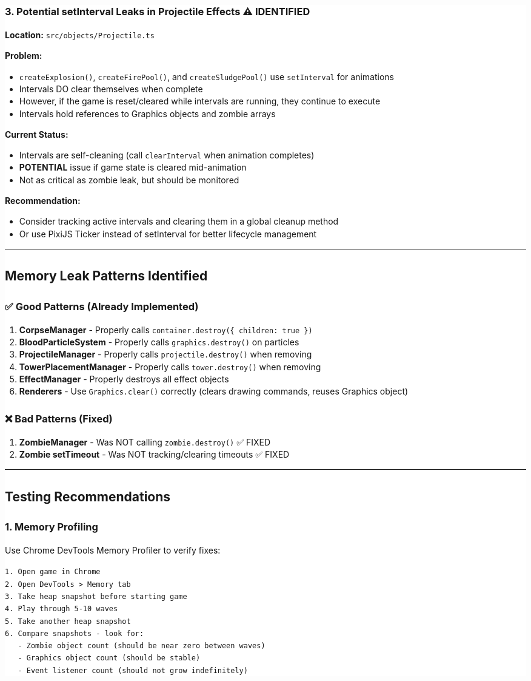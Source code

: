 
### 3. **Potential setInterval Leaks in Projectile Effects** ⚠️ IDENTIFIED

**Location:** `src/objects/Projectile.ts`

**Problem:**

- `createExplosion()`, `createFirePool()`, and `createSludgePool()` use `setInterval` for animations
- Intervals DO clear themselves when complete
- However, if the game is reset/cleared while intervals are running, they continue to execute
- Intervals hold references to Graphics objects and zombie arrays

**Current Status:**

- Intervals are self-cleaning (call `clearInterval` when animation completes)
- **POTENTIAL** issue if game state is cleared mid-animation
- Not as critical as zombie leak, but should be monitored

**Recommendation:**

- Consider tracking active intervals and clearing them in a global cleanup method
- Or use PixiJS Ticker instead of setInterval for better lifecycle management

---

## Memory Leak Patterns Identified

### ✅ Good Patterns (Already Implemented)

1. **CorpseManager** - Properly calls `container.destroy({ children: true })`
2. **BloodParticleSystem** - Properly calls `graphics.destroy()` on particles
3. **ProjectileManager** - Properly calls `projectile.destroy()` when removing
4. **TowerPlacementManager** - Properly calls `tower.destroy()` when removing
5. **EffectManager** - Properly destroys all effect objects
6. **Renderers** - Use `Graphics.clear()` correctly (clears drawing commands, reuses Graphics object)

### ❌ Bad Patterns (Fixed)

1. **ZombieManager** - Was NOT calling `zombie.destroy()` ✅ FIXED
2. **Zombie setTimeout** - Was NOT tracking/clearing timeouts ✅ FIXED

---

## Testing Recommendations

### 1. Memory Profiling

Use Chrome DevTools Memory Profiler to verify fixes:

```
1. Open game in Chrome
2. Open DevTools > Memory tab
3. Take heap snapshot before starting game
4. Play through 5-10 waves
5. Take another heap snapshot
6. Compare snapshots - look for:
   - Zombie object count (should be near zero between waves)
   - Graphics object count (should be stable)
   - Event listener count (should not grow indefinitely)
```
